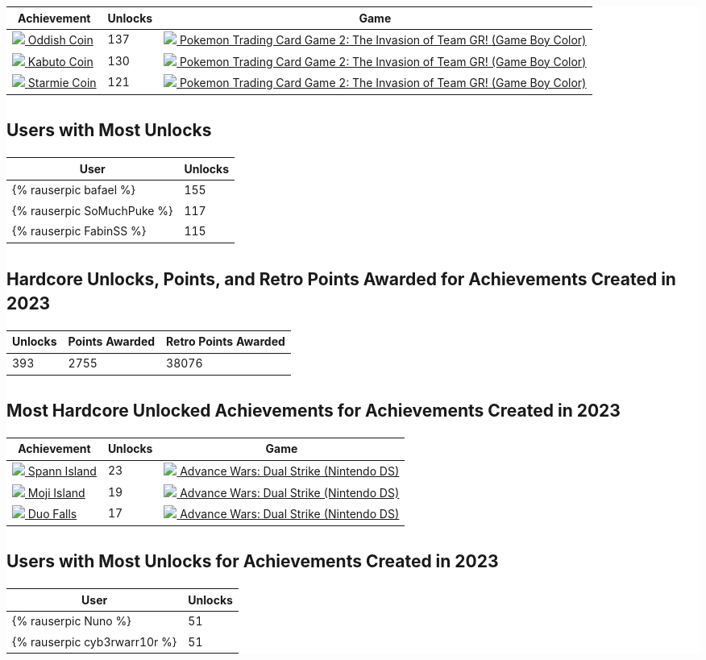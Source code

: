 | Achievement                                                                                                                                                                                                                                            | Unlocks | Game                                                                                                                                                                                                                                                                         |
| ------------------------------------------------------------------------------------------------------------------------------------------------------------------------------------------------------------------------------------------------------ | ------- | ---------------------------------------------------------------------------------------------------------------------------------------------------------------------------------------------------------------------------------------------------------------------------- |
| <a class="gameicon-link" href="https://retroachievements.org/achievement/95171" target="_blank" rel="noopener"> <img class="gameicon" src="https://s3-eu-west-1.amazonaws.com/i.retroachievements.org/Badge/217186.png"> <span>Oddish Coin</span></a>  | 137     | <a class="gameicon-link" href="https://retroachievements.org/game/3692" target="_blank" rel="noopener"> <img class="gameicon" src="https://retroachievements.org/Images/057197.png"> <span>Pokemon Trading Card Game 2: The Invasion of Team GR! (Game Boy Color)</span></a> |
| <a class="gameicon-link" href="https://retroachievements.org/achievement/95176" target="_blank" rel="noopener"> <img class="gameicon" src="https://s3-eu-west-1.amazonaws.com/i.retroachievements.org/Badge/217191.png"> <span>Kabuto Coin</span></a>  | 130     | <a class="gameicon-link" href="https://retroachievements.org/game/3692" target="_blank" rel="noopener"> <img class="gameicon" src="https://retroachievements.org/Images/057197.png"> <span>Pokemon Trading Card Game 2: The Invasion of Team GR! (Game Boy Color)</span></a> |
| <a class="gameicon-link" href="https://retroachievements.org/achievement/95173" target="_blank" rel="noopener"> <img class="gameicon" src="https://s3-eu-west-1.amazonaws.com/i.retroachievements.org/Badge/217188.png"> <span>Starmie Coin</span></a> | 121     | <a class="gameicon-link" href="https://retroachievements.org/game/3692" target="_blank" rel="noopener"> <img class="gameicon" src="https://retroachievements.org/Images/057197.png"> <span>Pokemon Trading Card Game 2: The Invasion of Team GR! (Game Boy Color)</span></a> |

## Users with Most Unlocks

| User                       | Unlocks |
| -------------------------- | ------- |
| {% rauserpic bafael %}     | 155     |
| {% rauserpic SoMuchPuke %} | 117     |
| {% rauserpic FabinSS %}    | 115     |

## Hardcore Unlocks, Points, and Retro Points Awarded for Achievements Created in 2023

| Unlocks | Points Awarded | Retro Points Awarded |
| ------- | -------------- | -------------------- |
| 393     | 2755           | 38076                |

## Most Hardcore Unlocked Achievements for Achievements Created in 2023

| Achievement                                                                                                                                                                                                                                             | Unlocks | Game                                                                                                                                                                                                                                          |
| ------------------------------------------------------------------------------------------------------------------------------------------------------------------------------------------------------------------------------------------------------- | ------- | --------------------------------------------------------------------------------------------------------------------------------------------------------------------------------------------------------------------------------------------- |
| <a class="gameicon-link" href="https://retroachievements.org/achievement/336014" target="_blank" rel="noopener"> <img class="gameicon" src="https://s3-eu-west-1.amazonaws.com/i.retroachievements.org/Badge/379653.png"> <span>Spann Island</span></a> | 23      | <a class="gameicon-link" href="https://retroachievements.org/game/5626" target="_blank" rel="noopener"> <img class="gameicon" src="https://retroachievements.org/Images/033351.png"> <span>Advance Wars: Dual Strike (Nintendo DS)</span></a> |
| <a class="gameicon-link" href="https://retroachievements.org/achievement/336015" target="_blank" rel="noopener"> <img class="gameicon" src="https://s3-eu-west-1.amazonaws.com/i.retroachievements.org/Badge/379654.png"> <span>Moji Island</span></a>  | 19      | <a class="gameicon-link" href="https://retroachievements.org/game/5626" target="_blank" rel="noopener"> <img class="gameicon" src="https://retroachievements.org/Images/033351.png"> <span>Advance Wars: Dual Strike (Nintendo DS)</span></a> |
| <a class="gameicon-link" href="https://retroachievements.org/achievement/336016" target="_blank" rel="noopener"> <img class="gameicon" src="https://s3-eu-west-1.amazonaws.com/i.retroachievements.org/Badge/379655.png"> <span>Duo Falls</span></a>    | 17      | <a class="gameicon-link" href="https://retroachievements.org/game/5626" target="_blank" rel="noopener"> <img class="gameicon" src="https://retroachievements.org/Images/033351.png"> <span>Advance Wars: Dual Strike (Nintendo DS)</span></a> |

## Users with Most Unlocks for Achievements Created in 2023

| User                          | Unlocks |
| ----------------------------- | ------- |
| {% rauserpic Nuno %}          | 51      |
| {% rauserpic cyb3rwarr10r %}  | 51      |